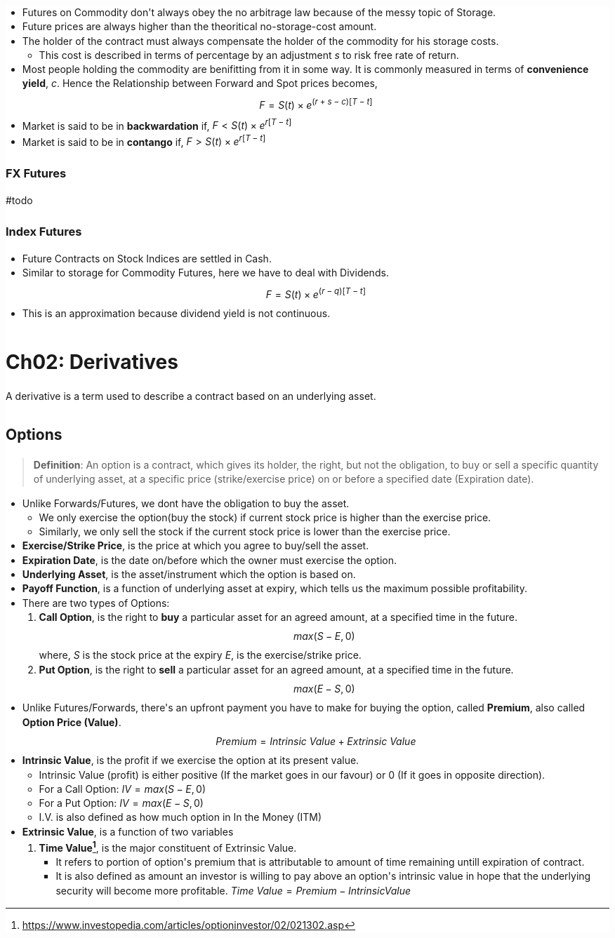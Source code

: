 - Futures on Commodity don't always obey the no arbitrage law because of the messy topic of Storage.
- Future prices are always higher than the theoritical no-storage-cost amount.
- The holder of the contract must always compensate the holder of the commodity for his storage costs.
	- This cost is described in terms of percentage by an adjustment $s$ to risk free rate of return.
- Most people holding the commodity are benifitting from it in some way. It is commonly measured in terms of **convenience yield**, $c$. Hence the Relationship between Forward and Spot prices becomes,
	$$\displaystyle{F=S(t)\times{e^{(r+s-c)[T-t]}}}$$
- Market is said to be in **backwardation** if, $\displaystyle{F\lt S(t)\times{e^{r[T-t]}}}$
- Market is said to be in **contango** if, $\displaystyle{F\gt S(t)\times{e^{r[T-t]}}}$
### FX Futures
#todo
### Index Futures
- Future Contracts on Stock Indices are settled in Cash.
- Similar to storage for Commodity Futures, here we have to deal with Dividends.
	$$\displaystyle{F = S(t)\times{e^{(r-q)[T-t]}}}$$
- This is an approximation because dividend yield is not continuous.

# Ch02: Derivatives
A derivative is a term used to describe a contract based on an underlying asset. 
## Options
> **Definition**: An option is a contract, which gives its holder, the right, but not the obligation, to buy or sell a specific quantity of underlying asset, at a specific price (strike/exercise price) on or before a specified date (Expiration date). 
- Unlike Forwards/Futures, we dont have the obligation to buy the asset.
	- We only exercise the option(buy the stock) if current stock price is higher than the exercise price.
	- Similarly, we only sell the stock if the current stock price is lower than the exercise price.
- **Exercise/Strike Price**, is the price at which you agree to buy/sell the asset.
- **Expiration Date**, is the date on/before which the owner must exercise the option.
- **Underlying Asset**, is the asset/instrument which the option is based on.
- **Payoff Function**, is a function of underlying asset at expiry, which tells us the maximum possible profitability.
- There are two types of Options:
	1. **Call Option**, is the right to **buy** a particular asset for an agreed amount, at a specified time in the future.
		$$\displaystyle{max(S-E, 0)}$$
		where, $S$ is the stock price at the expiry
		$E$, is the exercise/strike price.
	2. **Put Option**, is the right to **sell** a particular asset for an agreed amount, at a specified time in the future.
		$$max(E-S, 0)$$
- Unlike Futures/Forwards, there's an upfront payment you have to make for buying the option, called **Premium**, also called **Option Price (Value)**.
	$$Premium = Intrinsic\ Value + Extrinsic\ Value$$
- **Intrinsic Value**, is the profit if we exercise the option at its present value.
	- Intrinsic Value (profit) is either positive (If the market goes in our favour) or 0 (If it goes in opposite direction).
	- For a Call Option: $IV= max(S-E,0)$
	- For a Put Option: $IV= max(E-S,0)$
	- I.V. is also defined as how much option in In the Money (ITM)
- **Extrinsic Value**, is a function of two variables
	1. **Time Value[^5]**, is the major constituent of Extrinsic Value.
		- It refers to portion of option's premium that is attributable to amount of time remaining untill expiration of contract.
		- It is also defined as amount an investor is willing to pay above an option's intrinsic value in hope that the underlying security will become more profitable. 
			$Time\ Value = Premium - Intrinsic Value$

[^1]: https://www.drwealth.com/cum-dividend-vs-ex-dividend/
[^2]: https://qr.ae/pvVYkT
[^3]: http://www.moneychimp.com/articles/finworks/continuous_compounding.htm
[^4]: http://www-stat.wharton.upenn.edu/~waterman/Teaching/IntroMath99/Class04/Notes/node13.htm
[^5]: https://www.investopedia.com/articles/optioninvestor/02/021302.asp